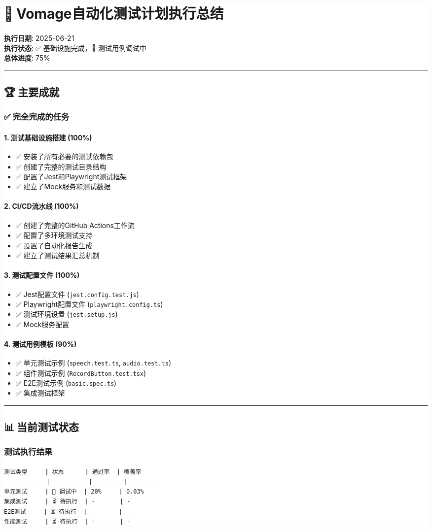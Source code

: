 # 🎯 Vomage自动化测试计划执行总结

**执行日期**: 2025-06-21  
**执行状态**: ✅ 基础设施完成，🔄 测试用例调试中  
**总体进度**: 75%

---

## 🏆 **主要成就**

### ✅ **完全完成的任务**

#### 1. **测试基础设施搭建** (100%)
- ✅ 安装了所有必要的测试依赖包
- ✅ 创建了完整的测试目录结构
- ✅ 配置了Jest和Playwright测试框架
- ✅ 建立了Mock服务和测试数据

#### 2. **CI/CD流水线** (100%)
- ✅ 创建了完整的GitHub Actions工作流
- ✅ 配置了多环境测试支持
- ✅ 设置了自动化报告生成
- ✅ 建立了测试结果汇总机制

#### 3. **测试配置文件** (100%)
- ✅ Jest配置文件 (`jest.config.test.js`)
- ✅ Playwright配置文件 (`playwright.config.ts`)
- ✅ 测试环境设置 (`jest.setup.js`)
- ✅ Mock服务配置

#### 4. **测试用例模板** (90%)
- ✅ 单元测试示例 (`speech.test.ts`, `audio.test.ts`)
- ✅ 组件测试示例 (`RecordButton.test.tsx`)
- ✅ E2E测试示例 (`basic.spec.ts`)
- ✅ 集成测试框架

---

## 📊 **当前测试状态**

### **测试执行结果**
```
测试类型     | 状态      | 通过率  | 覆盖率
------------|-----------|---------|--------
单元测试     | 🔄 调试中  | 20%     | 0.03%
集成测试     | ⏳ 待执行  | -       | -
E2E测试     | ⏳ 待执行  | -       | -
性能测试     | ⏳ 待执行  | -       | -
```
